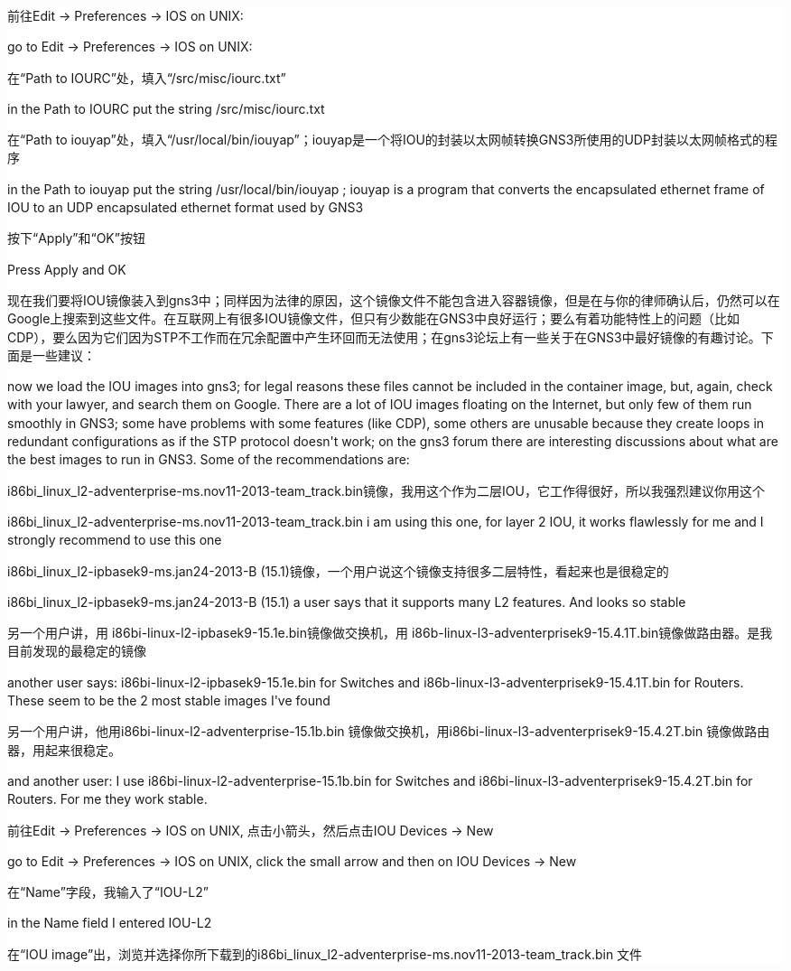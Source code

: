 
前往Edit -> Preferences -> IOS on UNIX:

go to Edit -> Preferences -> IOS on UNIX:

在“Path to IOURC”处，填入“/src/misc/iourc.txt”

in the Path to IOURC put the string /src/misc/iourc.txt

在“Path to iouyap”处，填入“/usr/local/bin/iouyap”；iouyap是一个将IOU的封装以太网帧转换GNS3所使用的UDP封装以太网帧格式的程序

in the Path to iouyap put the string /usr/local/bin/iouyap ; iouyap is a program that converts the encapsulated ethernet frame of IOU to an UDP encapsulated ethernet format used by GNS3

按下“Apply”和“OK”按钮

Press Apply and OK


现在我们要将IOU镜像装入到gns3中；同样因为法律的原因，这个镜像文件不能包含进入容器镜像，但是在与你的律师确认后，仍然可以在Google上搜索到这些文件。在互联网上有很多IOU镜像文件，但只有少数能在GNS3中良好运行；要么有着功能特性上的问题（比如CDP），要么因为它们因为STP不工作而在冗余配置中产生环回而无法使用；在gns3论坛上有一些关于在GNS3中最好镜像的有趣讨论。下面是一些建议：

now we load the IOU images into gns3; for legal reasons these files cannot be included in the container image, but, again, check with your lawyer, and search them on Google. There are a lot of IOU images floating on the Internet, but only few of them run smoothly in GNS3; some have problems with some features (like CDP), some others are unusable because they create loops in redundant configurations as if the STP protocol doesn't work; on the gns3 forum there are interesting discussions about what are the best images to run in GNS3. Some of the recommendations are:

i86bi_linux_l2-adventerprise-ms.nov11-2013-team_track.bin镜像，我用这个作为二层IOU，它工作得很好，所以我强烈建议你用这个

i86bi_linux_l2-adventerprise-ms.nov11-2013-team_track.bin i am using this one, for layer 2 IOU, it works flawlessly for me and I strongly recommend to use this one

i86bi_linux_l2-ipbasek9-ms.jan24-2013-B (15.1)镜像，一个用户说这个镜像支持很多二层特性，看起来也是很稳定的

i86bi_linux_l2-ipbasek9-ms.jan24-2013-B (15.1) a user says that it supports many L2 features. And looks so stable

另一个用户讲，用 i86bi-linux-l2-ipbasek9-15.1e.bin镜像做交换机，用 i86b-linux-l3-adventerprisek9-15.4.1T.bin镜像做路由器。是我目前发现的最稳定的镜像

another user says: i86bi-linux-l2-ipbasek9-15.1e.bin for Switches and i86b-linux-l3-adventerprisek9-15.4.1T.bin for Routers. These seem to be the 2 most stable images I've found

另一个用户讲，他用i86bi-linux-l2-adventerprise-15.1b.bin 镜像做交换机，用i86bi-linux-l3-adventerprisek9-15.4.2T.bin 镜像做路由器，用起来很稳定。

and another user: I use i86bi-linux-l2-adventerprise-15.1b.bin for Switches and i86bi-linux-l3-adventerprisek9-15.4.2T.bin for Routers. For me they work stable.

前往Edit -> Preferences -> IOS on UNIX, 点击小箭头，然后点击IOU Devices -> New

go to Edit -> Preferences -> IOS on UNIX, click the small arrow and then on IOU Devices -> New

在“Name”字段，我输入了“IOU-L2”

in the Name field I entered IOU-L2

在“IOU image”出，浏览并选择你所下载到的i86bi_linux_l2-adventerprise-ms.nov11-2013-team_track.bin 文件
